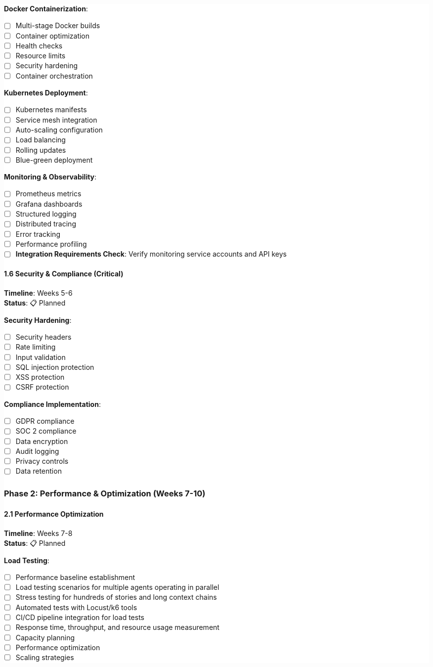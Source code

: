 **Docker Containerization**:
- [ ] Multi-stage Docker builds
- [ ] Container optimization
- [ ] Health checks
- [ ] Resource limits
- [ ] Security hardening
- [ ] Container orchestration

**Kubernetes Deployment**:
- [ ] Kubernetes manifests
- [ ] Service mesh integration
- [ ] Auto-scaling configuration
- [ ] Load balancing
- [ ] Rolling updates
- [ ] Blue-green deployment

**Monitoring & Observability**:
- [ ] Prometheus metrics
- [ ] Grafana dashboards
- [ ] Structured logging
- [ ] Distributed tracing
- [ ] Error tracking
- [ ] Performance profiling
- [ ] **Integration Requirements Check**: Verify monitoring service accounts and API keys

#### 1.6 Security & Compliance (Critical)
**Timeline**: Weeks 5-6  
**Status**: 📋 Planned  

**Security Hardening**:
- [ ] Security headers
- [ ] Rate limiting
- [ ] Input validation
- [ ] SQL injection protection
- [ ] XSS protection
- [ ] CSRF protection

**Compliance Implementation**:
- [ ] GDPR compliance
- [ ] SOC 2 compliance
- [ ] Data encryption
- [ ] Audit logging
- [ ] Privacy controls
- [ ] Data retention

### **Phase 2: Performance & Optimization (Weeks 7-10)**

#### 2.1 Performance Optimization
**Timeline**: Weeks 7-8  
**Status**: 📋 Planned  

**Load Testing**:
- [ ] Performance baseline establishment
- [ ] Load testing scenarios for multiple agents operating in parallel
- [ ] Stress testing for hundreds of stories and long context chains
- [ ] Automated tests with Locust/k6 tools
- [ ] CI/CD pipeline integration for load tests
- [ ] Response time, throughput, and resource usage measurement
- [ ] Capacity planning
- [ ] Performance optimization
- [ ] Scaling strategies
